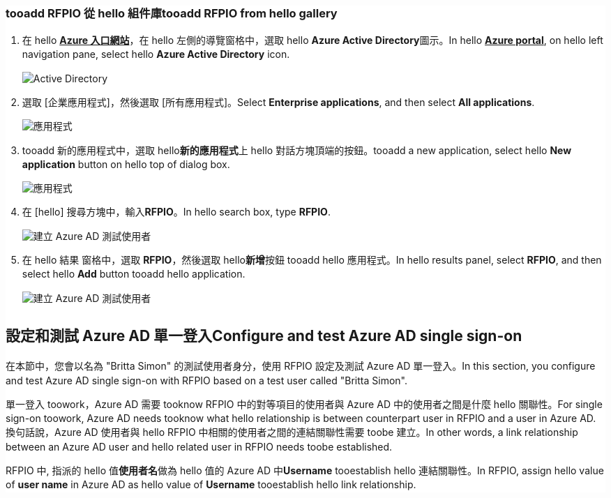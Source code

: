 ### <a name="tooadd-rfpio-from-hello-gallery"></a><span data-ttu-id="d6009-125">tooadd RFPIO 從 hello 組件庫</span><span class="sxs-lookup"><span data-stu-id="d6009-125">tooadd RFPIO from hello gallery</span></span>

1. <span data-ttu-id="d6009-126">在 hello  **[Azure 入口網站](https://portal.azure.com)**，在 hello 左側的導覽窗格中，選取 hello **Azure Active Directory**圖示。</span><span class="sxs-lookup"><span data-stu-id="d6009-126">In hello **[Azure portal](https://portal.azure.com)**, on hello left navigation pane, select hello **Azure Active Directory** icon.</span></span> 

    ![Active Directory][1]

2. <span data-ttu-id="d6009-128">選取 [企業應用程式]，然後選取 [所有應用程式]。</span><span class="sxs-lookup"><span data-stu-id="d6009-128">Select **Enterprise applications**, and then select **All applications**.</span></span>

    ![應用程式][2]
    
3. <span data-ttu-id="d6009-130">tooadd 新的應用程式中，選取 hello**新的應用程式**上 hello 對話方塊頂端的按鈕。</span><span class="sxs-lookup"><span data-stu-id="d6009-130">tooadd a new application, select hello **New application** button on hello top of dialog box.</span></span>

    ![應用程式][3]

4. <span data-ttu-id="d6009-132">在 [hello] 搜尋方塊中，輸入**RFPIO**。</span><span class="sxs-lookup"><span data-stu-id="d6009-132">In hello search box, type **RFPIO**.</span></span>

    ![建立 Azure AD 測試使用者](./media/active-directory-saas-rfpio-tutorial/tutorial_rfpio_search.png)

5. <span data-ttu-id="d6009-134">在 hello 結果 窗格中，選取  **RFPIO**，然後選取 hello**新增**按鈕 tooadd hello 應用程式。</span><span class="sxs-lookup"><span data-stu-id="d6009-134">In hello results panel, select **RFPIO**, and then select hello **Add** button tooadd hello application.</span></span>

    ![建立 Azure AD 測試使用者](./media/active-directory-saas-rfpio-tutorial/tutorial_rfpio_addfromgallery.png)

##  <a name="configure-and-test-azure-ad-single-sign-on"></a><span data-ttu-id="d6009-136">設定和測試 Azure AD 單一登入</span><span class="sxs-lookup"><span data-stu-id="d6009-136">Configure and test Azure AD single sign-on</span></span>
<span data-ttu-id="d6009-137">在本節中，您會以名為 "Britta Simon" 的測試使用者身分，使用 RFPIO 設定及測試 Azure AD 單一登入。</span><span class="sxs-lookup"><span data-stu-id="d6009-137">In this section, you configure and test Azure AD single sign-on with RFPIO based on a test user called "Britta Simon".</span></span>

<span data-ttu-id="d6009-138">單一登入 toowork，Azure AD 需要 tooknow RFPIO 中的對等項目的使用者與 Azure AD 中的使用者之間是什麼 hello 關聯性。</span><span class="sxs-lookup"><span data-stu-id="d6009-138">For single sign-on toowork, Azure AD needs tooknow what hello relationship is between counterpart user in RFPIO and a user in Azure AD.</span></span> <span data-ttu-id="d6009-139">換句話說，Azure AD 使用者與 hello RFPIO 中相關的使用者之間的連結關聯性需要 toobe 建立。</span><span class="sxs-lookup"><span data-stu-id="d6009-139">In other words, a link relationship between an Azure AD user and hello related user in RFPIO needs toobe established.</span></span>

<span data-ttu-id="d6009-140">RFPIO 中, 指派的 hello 值**使用者名**做為 hello 值的 Azure AD 中**Username** tooestablish hello 連結關聯性。</span><span class="sxs-lookup"><span data-stu-id="d6009-140">In RFPIO, assign hello value of **user name** in Azure AD as hello value of  **Username** tooestablish hello link relationship.</span></span>


[1]: ./media/active-directory-saas-rfpio-tutorial/tutorial_general_01.png
[2]: ./media/active-directory-saas-rfpio-tutorial/tutorial_general_02.png
[3]: ./media/active-directory-saas-rfpio-tutorial/tutorial_general_03.png
[4]: ./media/active-directory-saas-rfpio-tutorial/tutorial_general_04.png
[100]: ./media/active-directory-saas-rfpio-tutorial/tutorial_general_100.png
[200]: ./media/active-directory-saas-rfpio-tutorial/tutorial_general_200.png
[201]: ./media/active-directory-saas-rfpio-tutorial/tutorial_general_201.png
[202]: ./media/active-directory-saas-rfpio-tutorial/tutorial_general_202.png
[203]: ./media/active-directory-saas-rfpio-tutorial/tutorial_general_203.png